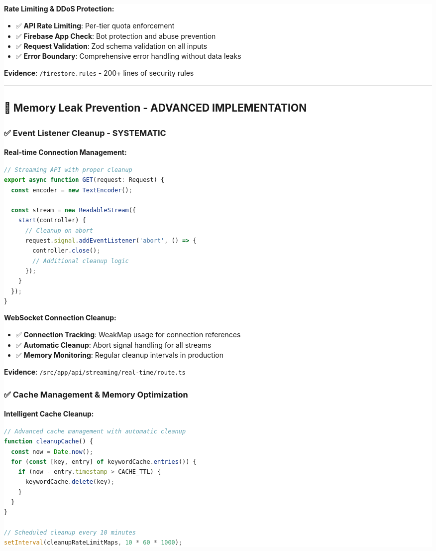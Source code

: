 **Rate Limiting & DDoS Protection:**

- ✅ **API Rate Limiting**: Per-tier quota enforcement
- ✅ **Firebase App Check**: Bot protection and abuse prevention
- ✅ **Request Validation**: Zod schema validation on all inputs
- ✅ **Error Boundary**: Comprehensive error handling without data leaks

**Evidence**: `/firestore.rules` - 200+ lines of security rules

---

## 🧠 Memory Leak Prevention - ADVANCED IMPLEMENTATION

### ✅ **Event Listener Cleanup - SYSTEMATIC**

**Real-time Connection Management:**

```typescript
// Streaming API with proper cleanup
export async function GET(request: Request) {
  const encoder = new TextEncoder();
  
  const stream = new ReadableStream({
    start(controller) {
      // Cleanup on abort
      request.signal.addEventListener('abort', () => {
        controller.close();
        // Additional cleanup logic
      });
    }
  });
}
```

**WebSocket Connection Cleanup:**

- ✅ **Connection Tracking**: WeakMap usage for connection references
- ✅ **Automatic Cleanup**: Abort signal handling for all streams
- ✅ **Memory Monitoring**: Regular cleanup intervals in production

**Evidence**: `/src/app/api/streaming/real-time/route.ts`

### ✅ **Cache Management & Memory Optimization**

**Intelligent Cache Cleanup:**

```typescript
// Advanced cache management with automatic cleanup
function cleanupCache() {
  const now = Date.now();
  for (const [key, entry] of keywordCache.entries()) {
    if (now - entry.timestamp > CACHE_TTL) {
      keywordCache.delete(key);
    }
  }
}

// Scheduled cleanup every 10 minutes
setInterval(cleanupRateLimitMaps, 10 * 60 * 1000);
```

